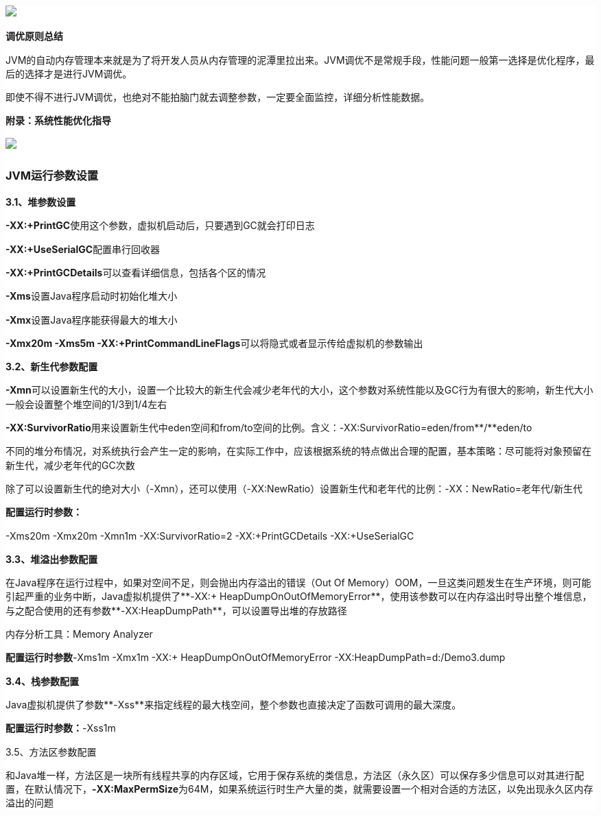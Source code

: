 ![](https://pic.rmb.bdstatic.com/bjh/down/c271890a3714d538ed3362073c66893d.png)

**调优原则总结**

JVM的自动内存管理本来就是为了将开发人员从内存管理的泥潭里拉出来。JVM调优不是常规手段，性能问题一般第一选择是优化程序，最后的选择才是进行JVM调优。

即使不得不进行JVM调优，也绝对不能拍脑门就去调整参数，一定要全面监控，详细分析性能数据。

**附录：系统性能优化指导**

![](https://pic.rmb.bdstatic.com/bjh/down/00d90cef8369568f8581a9850dcd42e6.png)

### JVM运行参数设置

**3.1、堆参数设置**

**-XX:+PrintGC**使用这个参数，虚拟机启动后，只要遇到GC就会打印日志

**-XX:+UseSerialGC**配置串行回收器

**-XX:+PrintGCDetails**可以查看详细信息，包括各个区的情况

**-Xms**设置Java程序启动时初始化堆大小

**-Xmx**设置Java程序能获得最大的堆大小

**-Xmx20m -Xms5m -XX:+PrintCommandLineFlags**可以将隐式或者显示传给虚拟机的参数输出

**3.2、新生代参数配置**

**-Xmn**可以设置新生代的大小，设置一个比较大的新生代会减少老年代的大小，这个参数对系统性能以及GC行为有很大的影响，新生代大小一般会设置整个堆空间的1/3到1/4左右

**-XX:SurvivorRatio**用来设置新生代中eden空间和from/to空间的比例。含义：-XX:SurvivorRatio=eden/from**/**eden/to

不同的堆分布情况，对系统执行会产生一定的影响，在实际工作中，应该根据系统的特点做出合理的配置，基本策略：尽可能将对象预留在新生代，减少老年代的GC次数

除了可以设置新生代的绝对大小（-Xmn），还可以使用（-XX:NewRatio）设置新生代和老年代的比例：-XX：NewRatio=老年代/新生代

**配置运行时参数：**

-Xms20m -Xmx20m -Xmn1m -XX:SurvivorRatio=2 -XX:+PrintGCDetails -XX:+UseSerialGC

**3.3、堆溢出参数配置**

在Java程序在运行过程中，如果对空间不足，则会抛出内存溢出的错误（Out Of Memory）OOM，一旦这类问题发生在生产环境，则可能引起严重的业务中断，Java虚拟机提供了**-XX:+
HeapDumpOnOutOfMemoryError**，使用该参数可以在内存溢出时导出整个堆信息，与之配合使用的还有参数**-XX:HeapDumpPath**，可以设置导出堆的存放路径

内存分析工具：Memory Analyzer

**配置运行时参数**-Xms1m -Xmx1m -XX:+
HeapDumpOnOutOfMemoryError -XX:HeapDumpPath=d:/Demo3.dump

**3.4、栈参数配置**

Java虚拟机提供了参数**-Xss**来指定线程的最大栈空间，整个参数也直接决定了函数可调用的最大深度。

**配置运行时参数：**-Xss1m

3.5、方法区参数配置

和Java堆一样，方法区是一块所有线程共享的内存区域，它用于保存系统的类信息，方法区（永久区）可以保存多少信息可以对其进行配置，在默认情况下，**-XX:MaxPermSize**为64M，如果系统运行时生产大量的类，就需要设置一个相对合适的方法区，以免出现永久区内存溢出的问题
